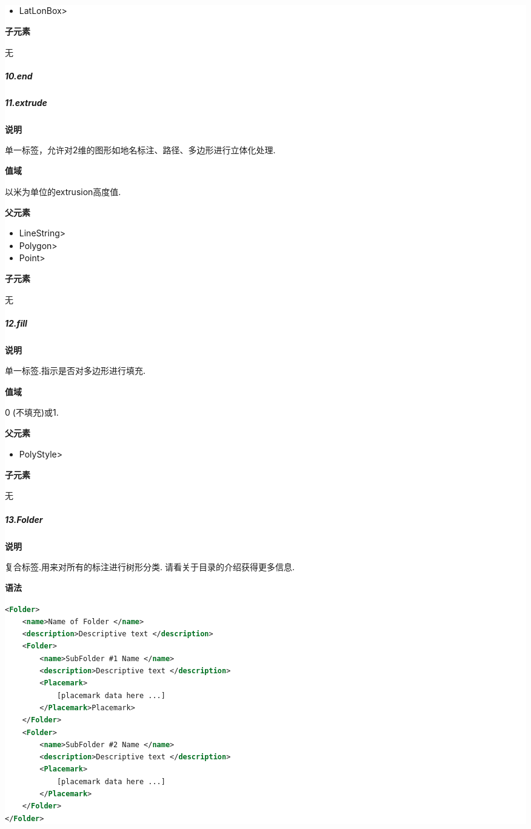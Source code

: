 - LatLonBox>

**子元素**

无

##### 10.end

##### 11.extrude

**说明**

 单一标签，允许对2维的图形如地名标注、路径、多边形进行立体化处理. 

**值域**

以米为单位的extrusion高度值. 

**父元素**

- LineString>
- Polygon>
- Point>

**子元素**

无

##### 12.fill

**说明**

单一标签.指示是否对多边形进行填充. 

**值域**

 0 (不填充)或1. 

**父元素**

- PolyStyle>

**子元素**

无

##### 13.Folder

**说明**

 复合标签.用来对所有的标注进行树形分类. 请看关于目录的介绍获得更多信息. 

**语法**

```xml
<Folder>
    <name>Name of Folder </name>
    <description>Descriptive text </description>
	<Folder>
    	<name>SubFolder #1 Name </name>
        <description>Descriptive text </description>
		<Placemark>
			[placemark data here ...]
        </Placemark>Placemark>
    </Folder>
	<Folder>
        <name>SubFolder #2 Name </name>
        <description>Descriptive text </description>
		<Placemark>
			[placemark data here ...]
        </Placemark>
    </Folder>
</Folder>

```